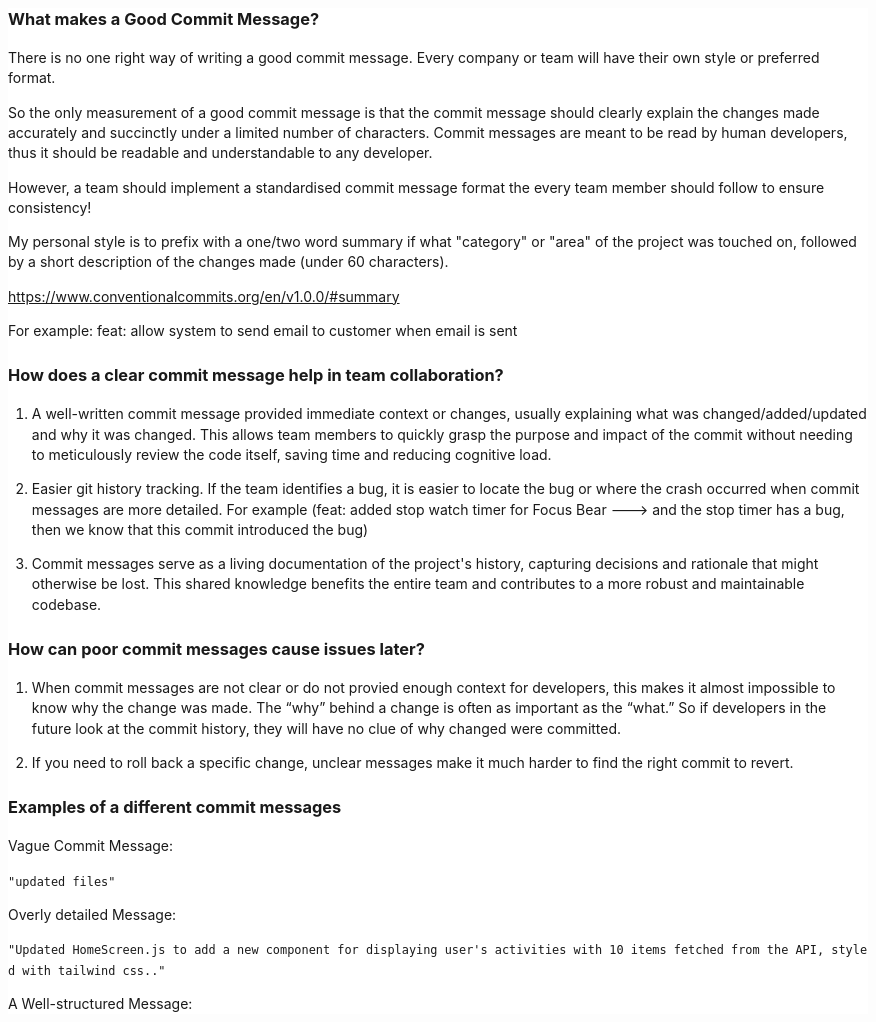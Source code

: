 ### What makes a Good Commit Message?
There is no one right way of writing a good commit message. Every company or team will have their own style or preferred format.

So the only measurement of a good commit message is that the commit message should clearly explain the changes made accurately and succinctly under a limited number of characters. Commit messages are meant to be read by human developers, thus it should be readable and understandable to any developer.

However, a team should implement a standardised commit message format the every team member should follow to ensure consistency!

My personal style is to prefix with a one/two word summary if what "category" or "area" of the project was touched on, followed by a short description of the changes made (under 60 characters).

https://www.conventionalcommits.org/en/v1.0.0/#summary


For example: feat: allow system to send email to customer when email is sent

### How does a clear commit message help in team collaboration?
1. A well-written commit message provided immediate context or changes, usually explaining what was changed/added/updated and why it was changed. This allows team members to quickly grasp the purpose and impact of the commit without needing to meticulously review the code itself, saving time and reducing cognitive load. 

2. Easier git history tracking. If the team identifies a bug, it is easier to locate the bug or where the crash occurred when commit messages are more detailed. For example (feat: added stop watch timer for Focus Bear ---> and the stop timer has a bug, then we know that this commit introduced the bug)

3. Commit messages serve as a living documentation of the project's history, capturing decisions and rationale that might otherwise be lost. This shared knowledge benefits the entire team and contributes to a more robust and maintainable codebase.
### How can poor commit messages cause issues later?

1. When commit messages are not clear or do not provied enough context for developers, this makes it almost impossible to know why the change was made. The “why” behind a change is often as important as the “what.” So if developers in the future look at the commit history, they will have no clue of why changed were committed.

2. If you need to roll back a specific change, unclear messages make it much harder to find the right commit to revert.

### Examples of a different commit messages

Vague Commit Message: 
```
"updated files"
```

Overly detailed Message: 

```
"Updated HomeScreen.js to add a new component for displaying user's activities with 10 items fetched from the API, styled with tailwind css.."

```
A Well-structured Message: 
